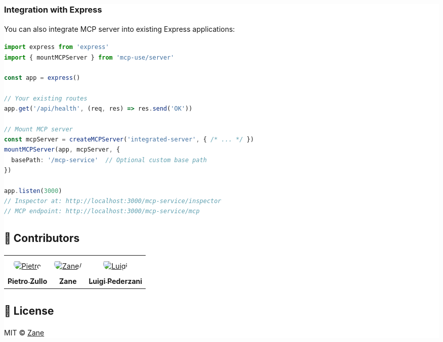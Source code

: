 ### Integration with Express

You can also integrate MCP server into existing Express applications:

```ts
import express from 'express'
import { mountMCPServer } from 'mcp-use/server'

const app = express()

// Your existing routes
app.get('/api/health', (req, res) => res.send('OK'))

// Mount MCP server
const mcpServer = createMCPServer('integrated-server', { /* ... */ })
mountMCPServer(app, mcpServer, {
  basePath: '/mcp-service'  // Optional custom base path
})

app.listen(3000)
// Inspector at: http://localhost:3000/mcp-service/inspector
// MCP endpoint: http://localhost:3000/mcp-service/mcp
```

## 👥 Contributors

<table>
<tr>
    <td align="center" style="word-wrap: break-word; width: 150.0; height: 150.0">
        <a href=https://github.com/pietrozullo>
            <img src=https://avatars.githubusercontent.com/u/62951181?v=4 width="100;"  style="border-radius:50%;align-items:center;justify-content:center;overflow:hidden;padding-top:10px" alt=Pietro Zullo/>
            <br />
            <sub style="font-size:14px"><b>Pietro Zullo</b></sub>
        </a>
    </td>
    <td align="center" style="word-wrap: break-word; width: 150.0; height: 150.0">
        <a href=https://github.com/zandko>
            <img src=https://avatars.githubusercontent.com/u/37948383?v=4 width="100;"  style="border-radius:50%;align-items:center;justify-content:center;overflow:hidden;padding-top:10px" alt=Zane/>
            <br />
            <sub style="font-size:14px"><b>Zane</b></sub>
        </a>
    </td>
    <td align="center" style="word-wrap: break-word; width: 150.0; height: 150.0">
        <a href=https://github.com/Pederzh>
            <img src=https://avatars.githubusercontent.com/u/11487621?v=4 width="100;"  style="border-radius:50%;align-items:center;justify-content:center;overflow:hidden;padding-top:10px" alt=Luigi Pederzani/>
            <br />
            <sub style="font-size:14px"><b>Luigi Pederzani</b></sub>
        </a>
    </td>
</tr>
</table>



## 📜 License

MIT © [Zane](https://github.com/zandko)
